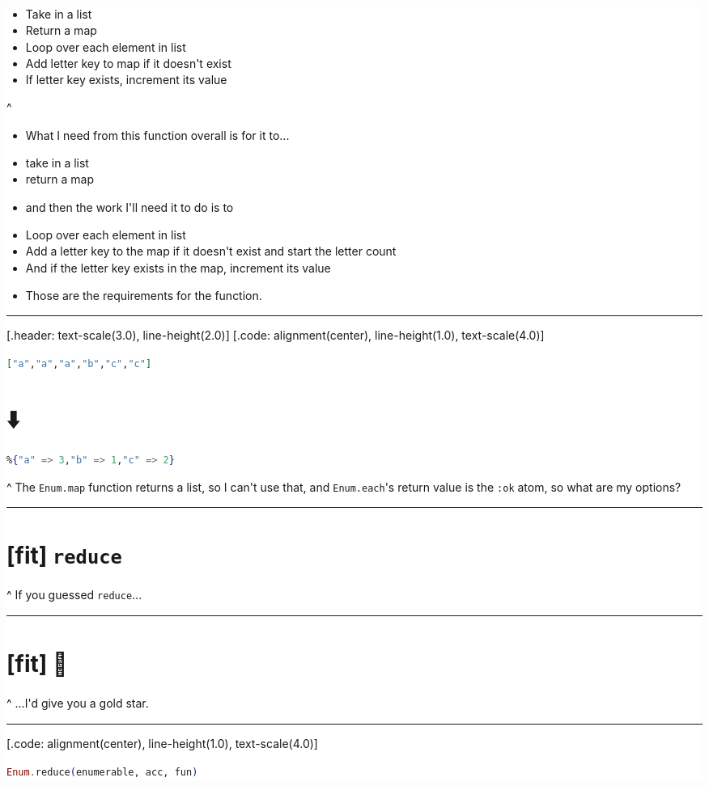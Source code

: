 - Take in a list
- Return a map
- Loop over each element in list
- Add letter key to map if it doesn't exist
- If letter key exists, increment its value

^
* What I need from this function overall is for it to...
- take in a list
- return a map
* and then the work I'll need it to do is to
- Loop over each element in list
- Add a letter key to the map if it doesn't exist and start the letter count
- And if the letter key exists in the map, increment its value
* Those are the requirements for the function.


---
[.header: text-scale(3.0), line-height(2.0)]
[.code: alignment(center), line-height(1.0), text-scale(4.0)]

```elixir
["a","a","a","b","c","c"]
```
# **:arrow_down:**
```elixir
%{"a" => 3,"b" => 1,"c" => 2}
```

^
The `Enum.map` function returns a list, so I can't use that, and `Enum.each`'s return value is the `:ok` atom, so what are my options?

---

# [fit] **`reduce`**

^
If you guessed `reduce`...

---

# [fit] :star2:

^
...I'd give you a gold star.

---
[.code: alignment(center), line-height(1.0), text-scale(4.0)]

```elixir
Enum.reduce(enumerable, acc, fun)
```
